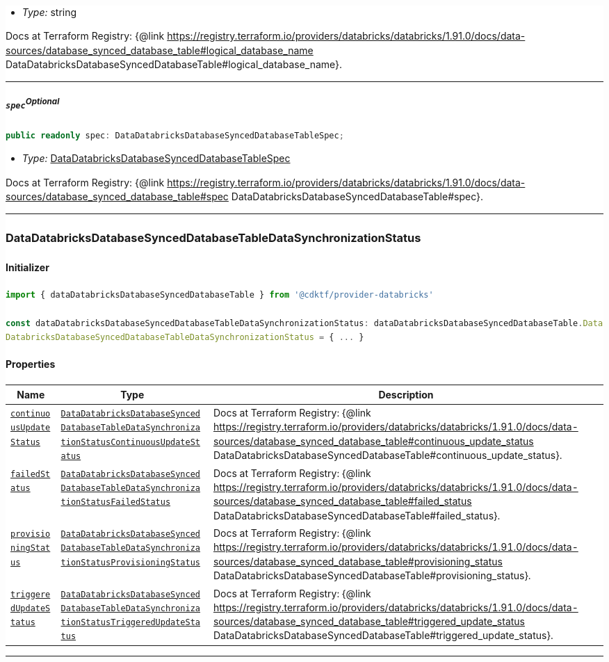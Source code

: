 - *Type:* string

Docs at Terraform Registry: {@link https://registry.terraform.io/providers/databricks/databricks/1.91.0/docs/data-sources/database_synced_database_table#logical_database_name DataDatabricksDatabaseSyncedDatabaseTable#logical_database_name}.

---

##### `spec`<sup>Optional</sup> <a name="spec" id="@cdktf/provider-databricks.dataDatabricksDatabaseSyncedDatabaseTable.DataDatabricksDatabaseSyncedDatabaseTableConfig.property.spec"></a>

```typescript
public readonly spec: DataDatabricksDatabaseSyncedDatabaseTableSpec;
```

- *Type:* <a href="#@cdktf/provider-databricks.dataDatabricksDatabaseSyncedDatabaseTable.DataDatabricksDatabaseSyncedDatabaseTableSpec">DataDatabricksDatabaseSyncedDatabaseTableSpec</a>

Docs at Terraform Registry: {@link https://registry.terraform.io/providers/databricks/databricks/1.91.0/docs/data-sources/database_synced_database_table#spec DataDatabricksDatabaseSyncedDatabaseTable#spec}.

---

### DataDatabricksDatabaseSyncedDatabaseTableDataSynchronizationStatus <a name="DataDatabricksDatabaseSyncedDatabaseTableDataSynchronizationStatus" id="@cdktf/provider-databricks.dataDatabricksDatabaseSyncedDatabaseTable.DataDatabricksDatabaseSyncedDatabaseTableDataSynchronizationStatus"></a>

#### Initializer <a name="Initializer" id="@cdktf/provider-databricks.dataDatabricksDatabaseSyncedDatabaseTable.DataDatabricksDatabaseSyncedDatabaseTableDataSynchronizationStatus.Initializer"></a>

```typescript
import { dataDatabricksDatabaseSyncedDatabaseTable } from '@cdktf/provider-databricks'

const dataDatabricksDatabaseSyncedDatabaseTableDataSynchronizationStatus: dataDatabricksDatabaseSyncedDatabaseTable.DataDatabricksDatabaseSyncedDatabaseTableDataSynchronizationStatus = { ... }
```

#### Properties <a name="Properties" id="Properties"></a>

| **Name** | **Type** | **Description** |
| --- | --- | --- |
| <code><a href="#@cdktf/provider-databricks.dataDatabricksDatabaseSyncedDatabaseTable.DataDatabricksDatabaseSyncedDatabaseTableDataSynchronizationStatus.property.continuousUpdateStatus">continuousUpdateStatus</a></code> | <code><a href="#@cdktf/provider-databricks.dataDatabricksDatabaseSyncedDatabaseTable.DataDatabricksDatabaseSyncedDatabaseTableDataSynchronizationStatusContinuousUpdateStatus">DataDatabricksDatabaseSyncedDatabaseTableDataSynchronizationStatusContinuousUpdateStatus</a></code> | Docs at Terraform Registry: {@link https://registry.terraform.io/providers/databricks/databricks/1.91.0/docs/data-sources/database_synced_database_table#continuous_update_status DataDatabricksDatabaseSyncedDatabaseTable#continuous_update_status}. |
| <code><a href="#@cdktf/provider-databricks.dataDatabricksDatabaseSyncedDatabaseTable.DataDatabricksDatabaseSyncedDatabaseTableDataSynchronizationStatus.property.failedStatus">failedStatus</a></code> | <code><a href="#@cdktf/provider-databricks.dataDatabricksDatabaseSyncedDatabaseTable.DataDatabricksDatabaseSyncedDatabaseTableDataSynchronizationStatusFailedStatus">DataDatabricksDatabaseSyncedDatabaseTableDataSynchronizationStatusFailedStatus</a></code> | Docs at Terraform Registry: {@link https://registry.terraform.io/providers/databricks/databricks/1.91.0/docs/data-sources/database_synced_database_table#failed_status DataDatabricksDatabaseSyncedDatabaseTable#failed_status}. |
| <code><a href="#@cdktf/provider-databricks.dataDatabricksDatabaseSyncedDatabaseTable.DataDatabricksDatabaseSyncedDatabaseTableDataSynchronizationStatus.property.provisioningStatus">provisioningStatus</a></code> | <code><a href="#@cdktf/provider-databricks.dataDatabricksDatabaseSyncedDatabaseTable.DataDatabricksDatabaseSyncedDatabaseTableDataSynchronizationStatusProvisioningStatus">DataDatabricksDatabaseSyncedDatabaseTableDataSynchronizationStatusProvisioningStatus</a></code> | Docs at Terraform Registry: {@link https://registry.terraform.io/providers/databricks/databricks/1.91.0/docs/data-sources/database_synced_database_table#provisioning_status DataDatabricksDatabaseSyncedDatabaseTable#provisioning_status}. |
| <code><a href="#@cdktf/provider-databricks.dataDatabricksDatabaseSyncedDatabaseTable.DataDatabricksDatabaseSyncedDatabaseTableDataSynchronizationStatus.property.triggeredUpdateStatus">triggeredUpdateStatus</a></code> | <code><a href="#@cdktf/provider-databricks.dataDatabricksDatabaseSyncedDatabaseTable.DataDatabricksDatabaseSyncedDatabaseTableDataSynchronizationStatusTriggeredUpdateStatus">DataDatabricksDatabaseSyncedDatabaseTableDataSynchronizationStatusTriggeredUpdateStatus</a></code> | Docs at Terraform Registry: {@link https://registry.terraform.io/providers/databricks/databricks/1.91.0/docs/data-sources/database_synced_database_table#triggered_update_status DataDatabricksDatabaseSyncedDatabaseTable#triggered_update_status}. |

---